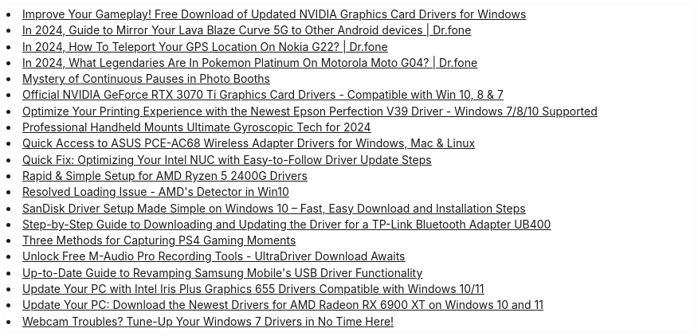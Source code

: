 <li><a href="https://win-amazing.techidaily.com/improve-your-gameplay-free-download-of-updated-nvidia-graphics-card-drivers-for-windows/"><u>Improve Your Gameplay! Free Download of Updated NVIDIA Graphics Card Drivers for Windows</u></a></li>
<li><a href="https://screen-mirror.techidaily.com/in-2024-guide-to-mirror-your-lava-blaze-curve-5g-to-other-android-devices-drfone-by-drfone-android/"><u>In 2024, Guide to Mirror Your Lava Blaze Curve 5G to Other Android devices | Dr.fone</u></a></li>
<li><a href="https://blog-min.techidaily.com/in-2024-how-to-teleport-your-gps-location-on-nokia-g22-drfone-by-drfone-virtual-android/"><u>In 2024, How To Teleport Your GPS Location On Nokia G22? | Dr.fone</u></a></li>
<li><a href="https://android-pokemon-go.techidaily.com/in-2024-what-legendaries-are-in-pokemon-platinum-on-motorola-moto-g04-drfone-by-drfone-virtual-android/"><u>In 2024, What Legendaries Are In Pokemon Platinum On Motorola Moto G04? | Dr.fone</u></a></li>
<li><a href="https://fox-info.techidaily.com/mystery-of-continuous-pauses-in-photo-booths/"><u>Mystery of Continuous Pauses in Photo Booths</u></a></li>
<li><a href="https://win-amazing.techidaily.com/official-nvidia-geforce-rtx-3070-ti-graphics-card-drivers-compatible-with-win-10-8-and-7/"><u>Official NVIDIA GeForce RTX ‌3070 Ti Graphics Card Drivers - Compatible with Win 10, 8 & 7</u></a></li>
<li><a href="https://win-amazing.techidaily.com/optimize-your-printing-experience-with-the-newest-epson-perfection-v39-driver-windows-7810-supported/"><u>Optimize Your Printing Experience with the Newest Epson Perfection V39 Driver - Windows 7/8/10 Supported</u></a></li>
<li><a href="https://extra-approaches.techidaily.com/professional-handheld-mounts-ultimate-gyroscopic-tech-for-2024/"><u>Professional Handheld Mounts  Ultimate Gyroscopic Tech for 2024</u></a></li>
<li><a href="https://win-amazing.techidaily.com/quick-access-to-asus-pce-ac68-wireless-adapter-drivers-for-windows-mac-and-linux/"><u>Quick Access to ASUS PCE-AC68 Wireless Adapter Drivers for Windows, Mac & Linux</u></a></li>
<li><a href="https://win-amazing.techidaily.com/quick-fix-optimizing-your-intel-nuc-with-easy-to-follow-driver-update-steps/"><u>Quick Fix: Optimizing Your Intel NUC with Easy-to-Follow Driver Update Steps</u></a></li>
<li><a href="https://win-amazing.techidaily.com/rapid-and-simple-setup-for-amd-ryzen-5-2400g-drivers/"><u>Rapid & Simple Setup for AMD Ryzen 5 2400G Drivers</u></a></li>
<li><a href="https://graphic-issues.techidaily.com/resolved-loading-issue-amds-detector-in-win10/"><u>Resolved Loading Issue - AMD's Detector in Win10</u></a></li>
<li><a href="https://win-amazing.techidaily.com/sandisk-driver-setup-made-simple-on-windows-10-fast-easy-download-and-installation-steps/"><u>SanDisk Driver Setup Made Simple on Windows 10 – Fast, Easy Download and Installation Steps</u></a></li>
<li><a href="https://win-amazing.techidaily.com/step-by-step-guide-to-downloading-and-updating-the-driver-for-a-tp-link-bluetooth-adapter-ub400/"><u>Step-by-Step Guide to Downloading and Updating the Driver for a TP-Link Bluetooth Adapter UB400</u></a></li>
<li><a href="https://screen-capture.techidaily.com/three-methods-for-capturing-ps4-gaming-moments/"><u>Three Methods for Capturing PS4 Gaming Moments</u></a></li>
<li><a href="https://win-amazing.techidaily.com/unlock-free-m-audio-pro-recording-tools-ultradriver-download-awaits/"><u>Unlock Free M-Audio Pro Recording Tools - UltraDriver Download Awaits</u></a></li>
<li><a href="https://win-amazing.techidaily.com/up-to-date-guide-to-revamping-samsung-mobiles-usb-driver-functionality/"><u>Up-to-Date Guide to Revamping Samsung Mobile's USB Driver Functionality</u></a></li>
<li><a href="https://win-amazing.techidaily.com/update-your-pc-with-intel-iris-plus-graphics-655-drivers-compatible-with-windows-1011/"><u>Update Your PC with Intel Iris Plus Graphics 655 Drivers Compatible with Windows 10/11</u></a></li>
<li><a href="https://win-amazing.techidaily.com/update-your-pc-download-the-newest-drivers-for-amd-radeon-rx-6900-xt-on-windows-10-and-11/"><u>Update Your PC: Download the Newest Drivers for AMD Radeon RX 6900 XT on Windows 10 and 11</u></a></li>
<li><a href="https://win-amazing.techidaily.com/webcam-troubles-tune-up-your-windows-7-drivers-in-no-time-here/"><u>Webcam Troubles? Tune-Up Your Windows 7 Drivers in No Time Here!</u></a></li>
</ul></div>
